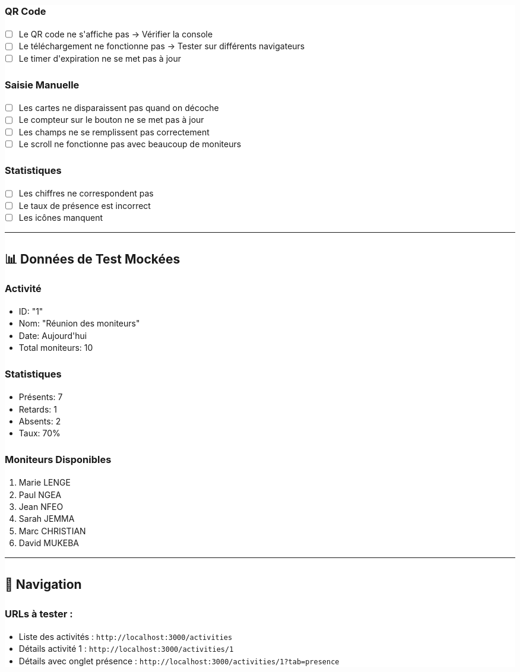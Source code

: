 ### QR Code
- [ ] Le QR code ne s'affiche pas → Vérifier la console
- [ ] Le téléchargement ne fonctionne pas → Tester sur différents navigateurs
- [ ] Le timer d'expiration ne se met pas à jour

### Saisie Manuelle
- [ ] Les cartes ne disparaissent pas quand on décoche
- [ ] Le compteur sur le bouton ne se met pas à jour
- [ ] Les champs ne se remplissent pas correctement
- [ ] Le scroll ne fonctionne pas avec beaucoup de moniteurs

### Statistiques
- [ ] Les chiffres ne correspondent pas
- [ ] Le taux de présence est incorrect
- [ ] Les icônes manquent

---

## 📊 Données de Test Mockées

### Activité
- ID: "1"
- Nom: "Réunion des moniteurs"
- Date: Aujourd'hui
- Total moniteurs: 10

### Statistiques
- Présents: 7
- Retards: 1
- Absents: 2
- Taux: 70%

### Moniteurs Disponibles
1. Marie LENGE
2. Paul NGEA
3. Jean NFEO
4. Sarah JEMMA
5. Marc CHRISTIAN
6. David MUKEBA

---

## 🔗 Navigation

### URLs à tester :
- Liste des activités : `http://localhost:3000/activities`
- Détails activité 1 : `http://localhost:3000/activities/1`
- Détails avec onglet présence : `http://localhost:3000/activities/1?tab=presence`
